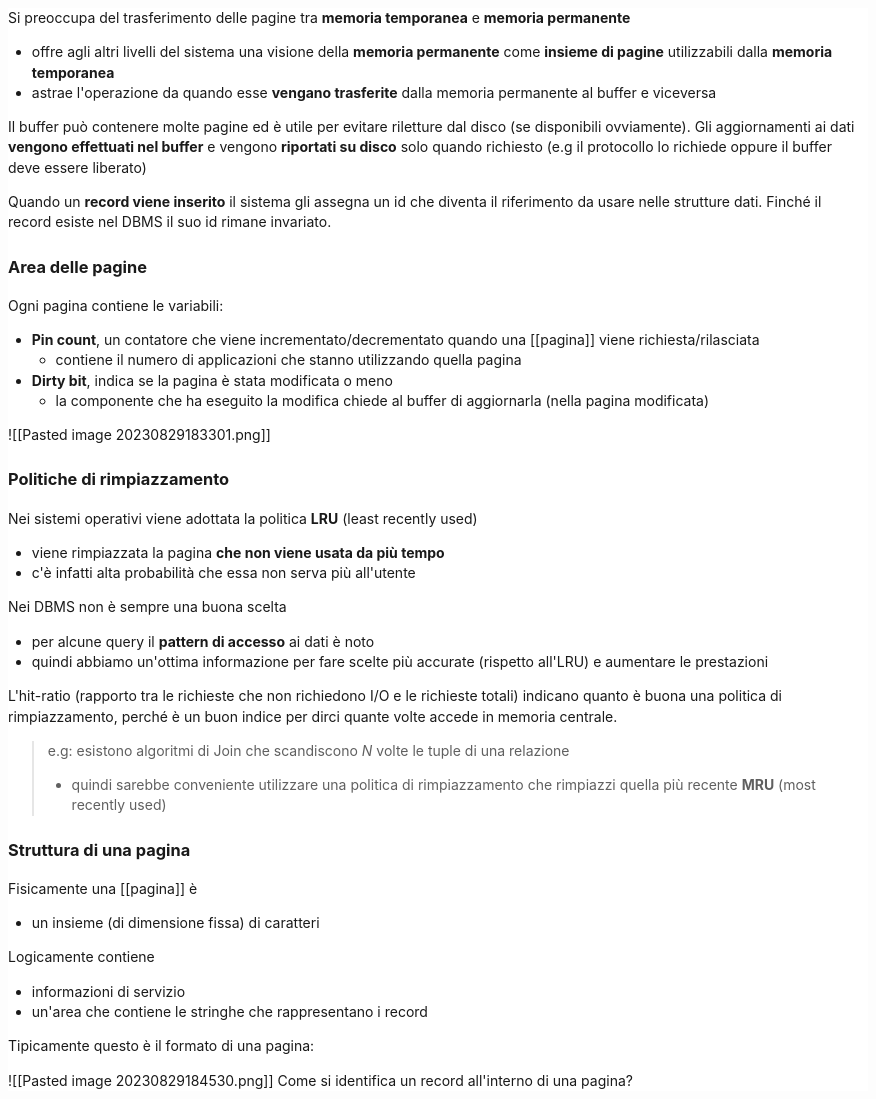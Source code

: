 Si preoccupa del trasferimento delle pagine tra **memoria temporanea** e **memoria permanente**
- offre agli altri livelli del sistema una visione della **memoria permanente** come **insieme di pagine** utilizzabili dalla **memoria temporanea**
- astrae l'operazione da quando esse **vengano trasferite** dalla memoria permanente al buffer e viceversa

Il buffer può contenere molte pagine ed è utile per evitare riletture dal disco (se disponibili ovviamente).
Gli aggiornamenti ai dati **vengono effettuati nel buffer** e vengono **riportati su disco** solo quando richiesto (e.g il protocollo lo richiede oppure il buffer deve essere liberato)

Quando un **record viene inserito** il sistema gli assegna un id che diventa il riferimento da usare nelle strutture dati. Finché il record esiste nel DBMS il suo id rimane invariato.

### Area delle pagine
Ogni pagina contiene le variabili:
- **Pin count**, un contatore che viene incrementato/decrementato quando una [[pagina]] viene richiesta/rilasciata
	- contiene il numero di applicazioni che stanno utilizzando quella pagina
- **Dirty bit**, indica se la pagina è stata modificata o meno
	- la componente che ha eseguito la modifica chiede al buffer di aggiornarla (nella pagina modificata)

![[Pasted image 20230829183301.png]]

### Politiche di rimpiazzamento
Nei sistemi operativi viene adottata la politica **LRU** (least recently used)
- viene rimpiazzata la pagina **che non viene usata da più tempo**
- c'è infatti alta probabilità che essa non serva più all'utente

Nei DBMS non è sempre una buona scelta
- per alcune query il **pattern di accesso** ai dati è noto
- quindi abbiamo un'ottima informazione per fare scelte più accurate (rispetto all'LRU) e aumentare le prestazioni

L'hit-ratio (rapporto tra le richieste che non richiedono I/O e le richieste totali) indicano quanto è buona una politica di rimpiazzamento, perché è un buon indice per dirci quante volte accede in memoria centrale.

> e.g: esistono algoritmi di Join che scandiscono $N$ volte le tuple di una relazione
> - quindi sarebbe conveniente utilizzare una politica di rimpiazzamento che rimpiazzi quella più recente **MRU** (most recently used)

### Struttura di una pagina
Fisicamente una [[pagina]] è 
- un insieme (di dimensione fissa) di caratteri

Logicamente contiene
- informazioni di servizio
- un'area che contiene le stringhe che rappresentano i record

Tipicamente questo è il formato di una pagina:

![[Pasted image 20230829184530.png]]
Come si identifica un record all'interno di una pagina?
